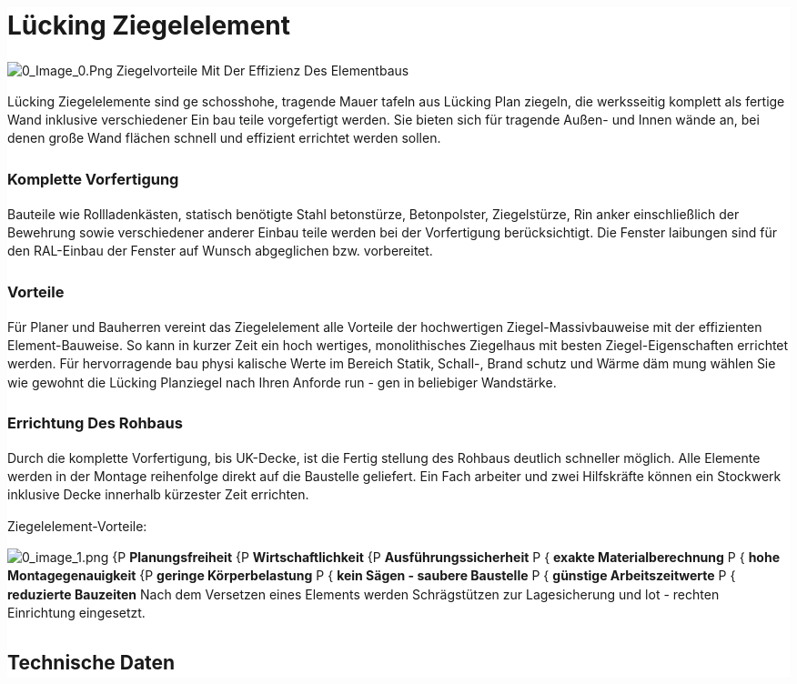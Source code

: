 # Lücking **Ziegelelement** 

![0_Image_0.Png](0_Image_0.Png) Ziegelvorteile Mit Der Effizienz Des Elementbaus

Lücking Ziegelelemente sind ge schosshohe, tragende Mauer tafeln aus Lücking Plan ziegeln, die werksseitig komplett als fertige Wand inklusive verschiedener Ein bau teile vorgefertigt werden. Sie bieten sich für tragende Außen- und Innen wände an, bei denen große Wand flächen schnell und effizient errichtet werden sollen. 

### Komplette Vorfertigung

Bauteile wie Rollladenkästen, statisch benötigte Stahl betonstürze, Betonpolster, Ziegelstürze, Rin anker einschließlich der Bewehrung sowie verschiedener anderer Einbau teile werden bei der Vorfertigung berücksichtigt. Die Fenster laibungen sind für den RAL-Einbau der Fenster auf Wunsch abgeglichen bzw. vorbereitet. 

### Vorteile

Für Planer und Bauherren vereint das Ziegelelement alle Vorteile der hochwertigen Ziegel-Massivbauweise mit der effizienten Element-Bauweise. So kann in kurzer Zeit ein hoch wertiges, monolithisches Ziegelhaus mit besten Ziegel-Eigenschaften errichtet werden. Für hervorragende bau physi kalische Werte im Bereich Statik, Schall-, Brand schutz und Wärme däm mung wählen Sie wie gewohnt die Lücking Planziegel nach Ihren Anforde run - gen in beliebiger Wandstärke. 

### Errichtung Des Rohbaus

Durch die komplette Vorfertigung, bis UK-Decke, ist die Fertig stellung des Rohbaus deutlich schneller möglich. Alle Elemente werden in der Montage reihenfolge direkt auf die Baustelle geliefert. Ein Fach arbeiter und zwei Hilfskräfte können ein Stockwerk inklusive Decke innerhalb kürzester Zeit errichten.

Ziegelelement-Vorteile: 

![0_image_1.png](0_image_1.png) {P **Planungsfreiheit** {P **Wirtschaftlichkeit** {P **Ausführungssicherheit** 
P {
 **exakte Materialberechnung** 
P {
 **hohe Montagegenauigkeit**
{P
 **geringe Körperbelastung** 
P {
 **kein Sägen - saubere Baustelle** 
P { **günstige Arbeitszeitwerte** 
P {
 **reduzierte Bauzeiten**
Nach dem Versetzen eines Elements werden Schrägstützen zur Lagesicherung und lot - rechten Einrichtung eingesetzt.

## Technische Daten

